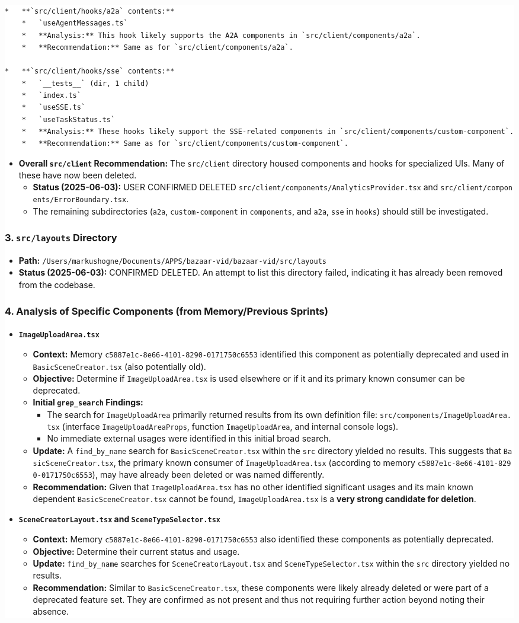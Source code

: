     *   **`src/client/hooks/a2a` contents:**
        *   `useAgentMessages.ts`
        *   **Analysis:** This hook likely supports the A2A components in `src/client/components/a2a`.
        *   **Recommendation:** Same as for `src/client/components/a2a`.

    *   **`src/client/hooks/sse` contents:**
        *   `__tests__` (dir, 1 child)
        *   `index.ts`
        *   `useSSE.ts`
        *   `useTaskStatus.ts`
        *   **Analysis:** These hooks likely support the SSE-related components in `src/client/components/custom-component`.
        *   **Recommendation:** Same as for `src/client/components/custom-component`.

*   **Overall `src/client` Recommendation:** The `src/client` directory housed components and hooks for specialized UIs. Many of these have now been deleted.
    *   **Status (2025-06-03):** USER CONFIRMED DELETED `src/client/components/AnalyticsProvider.tsx` and `src/client/components/ErrorBoundary.tsx`.
    *   The remaining subdirectories (`a2a`, `custom-component` in `components`, and `a2a`, `sse` in `hooks`) should still be investigated.

### 3. `src/layouts` Directory

*   **Path:** `/Users/markushogne/Documents/APPS/bazaar-vid/bazaar-vid/src/layouts`
*   **Status (2025-06-03):** CONFIRMED DELETED. An attempt to list this directory failed, indicating it has already been removed from the codebase.

### 4. Analysis of Specific Components (from Memory/Previous Sprints)

*   **`ImageUploadArea.tsx`**
    *   **Context:** Memory `c5887e1c-8e66-4101-8290-0171750c6553` identified this component as potentially deprecated and used in `BasicSceneCreator.tsx` (also potentially old).
    *   **Objective:** Determine if `ImageUploadArea.tsx` is used elsewhere or if it and its primary known consumer can be deprecated.
    *   **Initial `grep_search` Findings:**
        *   The search for `ImageUploadArea` primarily returned results from its own definition file: `src/components/ImageUploadArea.tsx` (interface `ImageUploadAreaProps`, function `ImageUploadArea`, and internal console logs).
        *   No immediate external usages were identified in this initial broad search.
    *   **Update:** A `find_by_name` search for `BasicSceneCreator.tsx` within the `src` directory yielded no results. This suggests that `BasicSceneCreator.tsx`, the primary known consumer of `ImageUploadArea.tsx` (according to memory `c5887e1c-8e66-4101-8290-0171750c6553`), may have already been deleted or was named differently.
    *   **Recommendation:** Given that `ImageUploadArea.tsx` has no other identified significant usages and its main known dependent `BasicSceneCreator.tsx` cannot be found, `ImageUploadArea.tsx` is a **very strong candidate for deletion**.

*   **`SceneCreatorLayout.tsx` and `SceneTypeSelector.tsx`**
    *   **Context:** Memory `c5887e1c-8e66-4101-8290-0171750c6553` also identified these components as potentially deprecated.
    *   **Objective:** Determine their current status and usage.
    *   **Update:** `find_by_name` searches for `SceneCreatorLayout.tsx` and `SceneTypeSelector.tsx` within the `src` directory yielded no results.
    *   **Recommendation:** Similar to `BasicSceneCreator.tsx`, these components were likely already deleted or were part of a deprecated feature set. They are confirmed as not present and thus not requiring further action beyond noting their absence.
